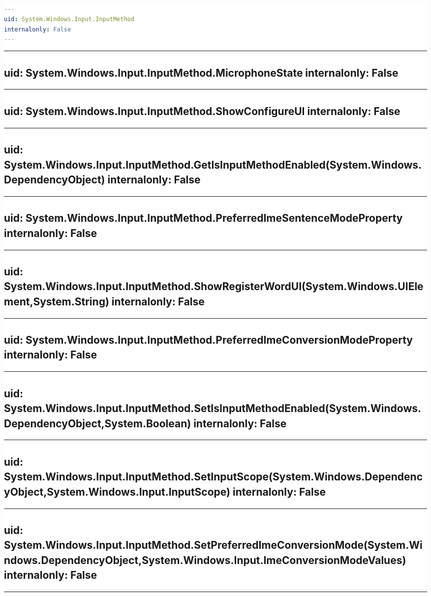 ```yaml
---
uid: System.Windows.Input.InputMethod
internalonly: False
---
```


---
uid: System.Windows.Input.InputMethod.MicrophoneState
internalonly: False
---

---
uid: System.Windows.Input.InputMethod.ShowConfigureUI
internalonly: False
---

---
uid: System.Windows.Input.InputMethod.GetIsInputMethodEnabled(System.Windows.DependencyObject)
internalonly: False
---

---
uid: System.Windows.Input.InputMethod.PreferredImeSentenceModeProperty
internalonly: False
---

---
uid: System.Windows.Input.InputMethod.ShowRegisterWordUI(System.Windows.UIElement,System.String)
internalonly: False
---

---
uid: System.Windows.Input.InputMethod.PreferredImeConversionModeProperty
internalonly: False
---

---
uid: System.Windows.Input.InputMethod.SetIsInputMethodEnabled(System.Windows.DependencyObject,System.Boolean)
internalonly: False
---

---
uid: System.Windows.Input.InputMethod.SetInputScope(System.Windows.DependencyObject,System.Windows.Input.InputScope)
internalonly: False
---

---
uid: System.Windows.Input.InputMethod.SetPreferredImeConversionMode(System.Windows.DependencyObject,System.Windows.Input.ImeConversionModeValues)
internalonly: False
---

---